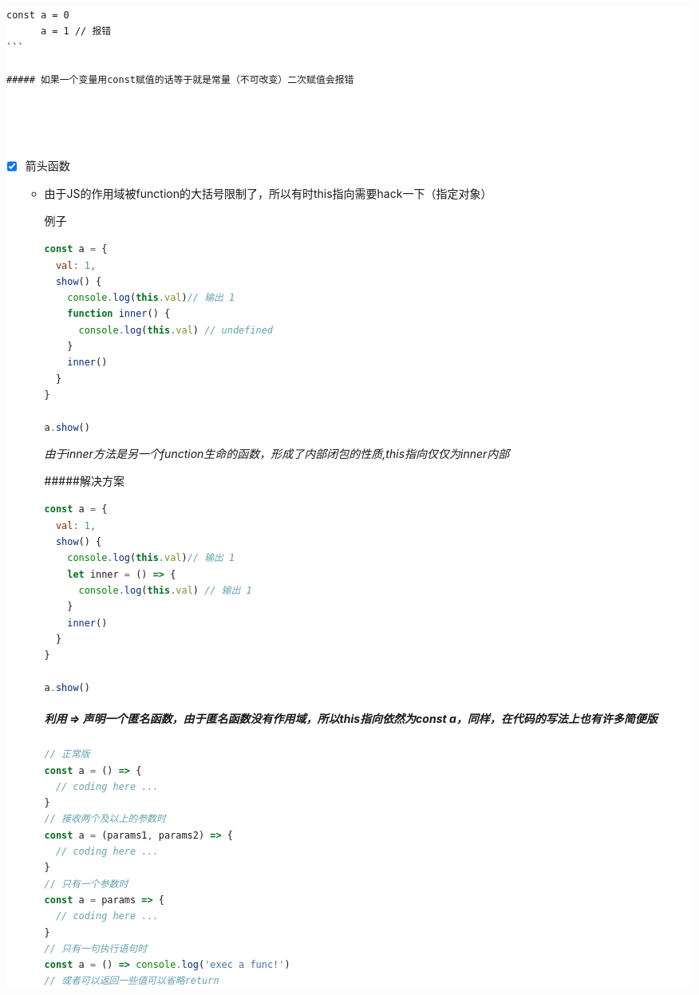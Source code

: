     const a = 0
       	  a = 1 // 报错
    ```

    ##### 如果一个变量用const赋值的话等于就是常量（不可改变）二次赋值会报错

    ​

  ​


- [x] 箭头函数

  * 由于JS的作用域被function的大括号限制了，所以有时this指向需要hack一下（指定对象）

    例子

    ```js
    const a = {
      val: 1,
      show() {
        console.log(this.val)// 输出 1
        function inner() {
          console.log(this.val) // undefined
        }
        inner()
      }
    }

    a.show() 
    ```

    *由于inner方法是另一个function生命的函数，形成了内部闭包的性质,this指向仅仅为inner内部*

    #####解决方案

    ```js
    const a = {
      val: 1,
      show() {
        console.log(this.val)// 输出 1
        let inner = () => {
          console.log(this.val) // 输出 1
        }
        inner()
      }
    }

    a.show()
    ```

    ##### 利用 => 声明一个匿名函数，由于匿名函数没有作用域，所以this指向依然为const a，同样，在代码的写法上也有许多简便版

    ```js
    // 正常版
    const a = () => {
      // coding here ...
    }
    // 接收两个及以上的参数时
    const a = (params1, params2) => {
      // coding here ... 
    }
    // 只有一个参数时
    const a = params => {
      // coding here ...
    }
    // 只有一句执行语句时
    const a = () => console.log('exec a func!') 
    // 或者可以返回一些值可以省略return
